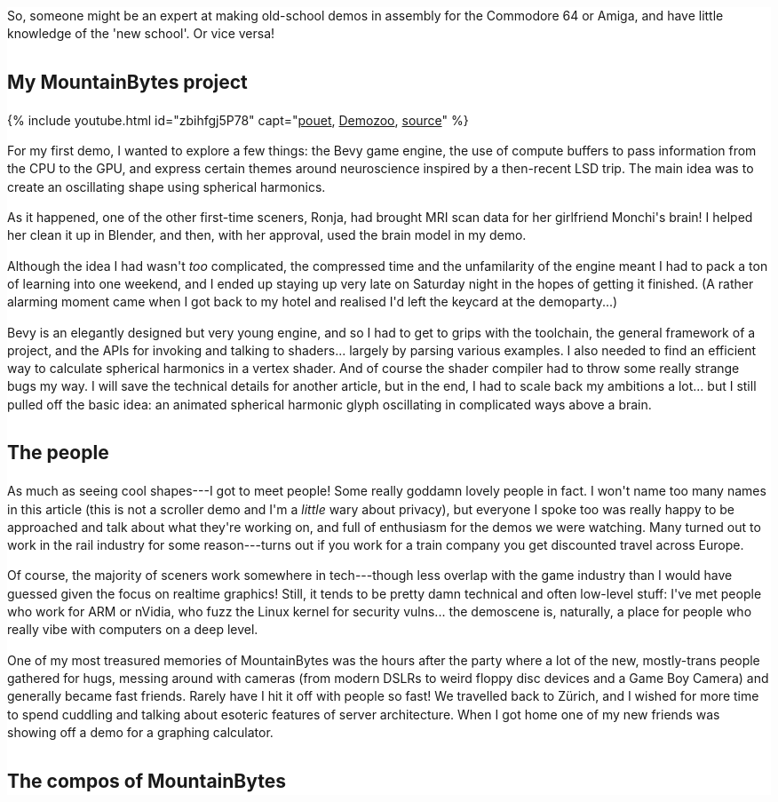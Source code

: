 So, someone might be an expert at making old-school demos in assembly for the Commodore 64 or Amiga, and have little knowledge of the 'new school'. Or vice versa!

## My MountainBytes project

{% include youtube.html id="zbihfgj5P78" capt="<a href='https://www.pouet.net/prod.php?which=103659'>pouet</a>, <a href='https://www.pouet.net/prod.php?which=103659'>Demozoo</a>, <a href='https://github.com/canmom/shape-of-thought'>source</a>" %}

For my first demo, I wanted to explore a few things: the Bevy game engine, the use of compute buffers to pass information from the CPU to the GPU, and express certain themes around neuroscience inspired by a then-recent LSD trip. The main idea was to create an oscillating shape using spherical harmonics.

As it happened, one of the other first-time sceners, Ronja, had brought MRI scan data for her girlfriend Monchi's brain! I helped her clean it up in Blender, and then, with her approval, used the brain model in my demo.

Although the idea I had wasn't *too* complicated, the compressed time and the unfamilarity of the engine meant I had to pack a ton of learning into one weekend, and I ended up staying up very late on Saturday night in the hopes of getting it finished. (A rather alarming moment came when I got back to my hotel and realised I'd left the keycard at the demoparty...)

Bevy is an elegantly designed but very young engine, and so I had to get to grips with the toolchain, the general framework of a project, and the APIs for invoking and talking to shaders... largely by parsing various examples. I also needed to find an efficient way to calculate spherical harmonics in a vertex shader. And of course the shader compiler had to throw some really strange bugs my way. I will save the technical details for another article, but in the end, I had to scale back my ambitions a lot... but I still pulled off the basic idea: an animated spherical harmonic glyph oscillating in complicated ways above a brain.

## The people

As much as seeing cool shapes---I got to meet people! Some really goddamn lovely people in fact. I won't name too many names in this article (this is not a scroller demo and I'm a *little* wary about privacy), but everyone I spoke too was really happy to be approached and talk about what they're working on, and full of enthusiasm for the demos we were watching. Many turned out to work in the rail industry for some reason---turns out if you work for a train company you get discounted travel across Europe.

Of course, the majority of sceners work somewhere in tech---though less overlap with the game industry than I would have guessed given the focus on realtime graphics! Still, it tends to be pretty damn technical and often low-level stuff: I've met people who work for ARM or nVidia, who fuzz the Linux kernel for security vulns... the demoscene is, naturally, a place for people who really vibe with computers on a deep level.

One of my most treasured memories of MountainBytes was the hours after the party where a lot of the new, mostly-trans people gathered for hugs, messing around with cameras (from modern DSLRs to weird floppy disc devices and a Game Boy Camera) and generally became fast friends. Rarely have I hit it off with people so fast! We travelled back to Zürich, and I wished for more time to spend cuddling and talking about esoteric features of server architecture. When I got home one of my new friends was showing off a demo for a graphing calculator.

## The compos of MountainBytes
